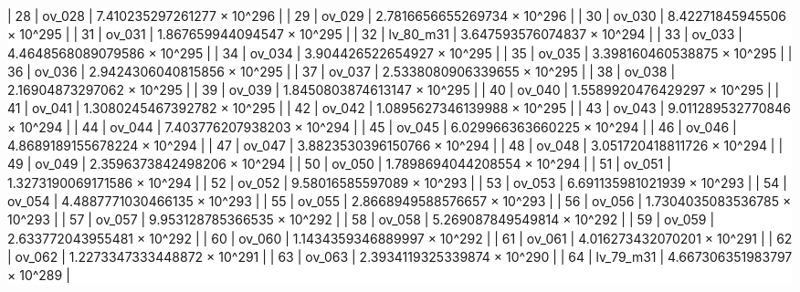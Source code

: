 | 28 | ov_028 | 7.410235297261277 × 10^296 |
| 29 | ov_029 | 2.7816656655269734 × 10^296 |
| 30 | ov_030 | 8.42271845945506 × 10^295 |
| 31 | ov_031 | 1.867659944094547 × 10^295 |
| 32 | lv_80_m31 | 3.647593576074837 × 10^294 |
| 33 | ov_033 | 4.4648568089079586 × 10^295 |
| 34 | ov_034 | 3.904426522654927 × 10^295 |
| 35 | ov_035 | 3.398160460538875 × 10^295 |
| 36 | ov_036 | 2.9424306040815856 × 10^295 |
| 37 | ov_037 | 2.5338080906339655 × 10^295 |
| 38 | ov_038 | 2.16904873297062 × 10^295 |
| 39 | ov_039 | 1.8450803874613147 × 10^295 |
| 40 | ov_040 | 1.5589920476429297 × 10^295 |
| 41 | ov_041 | 1.3080245467392782 × 10^295 |
| 42 | ov_042 | 1.0895627346139988 × 10^295 |
| 43 | ov_043 | 9.011289532770846 × 10^294 |
| 44 | ov_044 | 7.403776207938203 × 10^294 |
| 45 | ov_045 | 6.029966363660225 × 10^294 |
| 46 | ov_046 | 4.8689189155678224 × 10^294 |
| 47 | ov_047 | 3.8823530396150766 × 10^294 |
| 48 | ov_048 | 3.051720418811726 × 10^294 |
| 49 | ov_049 | 2.3596373842498206 × 10^294 |
| 50 | ov_050 | 1.7898694044208554 × 10^294 |
| 51 | ov_051 | 1.3273190069171586 × 10^294 |
| 52 | ov_052 | 9.58016585597089 × 10^293 |
| 53 | ov_053 | 6.691135981021939 × 10^293 |
| 54 | ov_054 | 4.4887771030466135 × 10^293 |
| 55 | ov_055 | 2.8668949588576657 × 10^293 |
| 56 | ov_056 | 1.7304035083536785 × 10^293 |
| 57 | ov_057 | 9.953128785366535 × 10^292 |
| 58 | ov_058 | 5.269087849549814 × 10^292 |
| 59 | ov_059 | 2.633772043955481 × 10^292 |
| 60 | ov_060 | 1.1434359346889997 × 10^292 |
| 61 | ov_061 | 4.016273432070201 × 10^291 |
| 62 | ov_062 | 1.2273347333448872 × 10^291 |
| 63 | ov_063 | 2.3934119325339874 × 10^290 |
| 64 | lv_79_m31 | 4.667306351983797 × 10^289 |